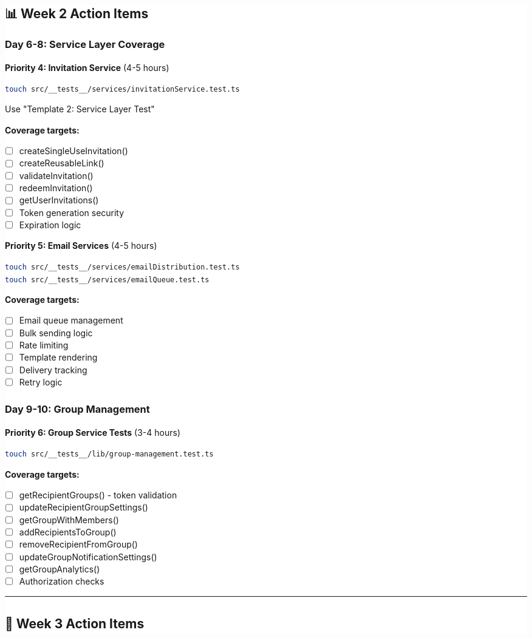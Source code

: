 
## 📊 Week 2 Action Items

### Day 6-8: Service Layer Coverage

**Priority 4: Invitation Service** (4-5 hours)
```bash
touch src/__tests__/services/invitationService.test.ts
```

Use "Template 2: Service Layer Test"

**Coverage targets:**
- [ ] createSingleUseInvitation()
- [ ] createReusableLink()
- [ ] validateInvitation()
- [ ] redeemInvitation()
- [ ] getUserInvitations()
- [ ] Token generation security
- [ ] Expiration logic

**Priority 5: Email Services** (4-5 hours)
```bash
touch src/__tests__/services/emailDistribution.test.ts
touch src/__tests__/services/emailQueue.test.ts
```

**Coverage targets:**
- [ ] Email queue management
- [ ] Bulk sending logic
- [ ] Rate limiting
- [ ] Template rendering
- [ ] Delivery tracking
- [ ] Retry logic

### Day 9-10: Group Management

**Priority 6: Group Service Tests** (3-4 hours)
```bash
touch src/__tests__/lib/group-management.test.ts
```

**Coverage targets:**
- [ ] getRecipientGroups() - token validation
- [ ] updateRecipientGroupSettings()
- [ ] getGroupWithMembers()
- [ ] addRecipientsToGroup()
- [ ] removeRecipientFromGroup()
- [ ] updateGroupNotificationSettings()
- [ ] getGroupAnalytics()
- [ ] Authorization checks

---

## 🔧 Week 3 Action Items
